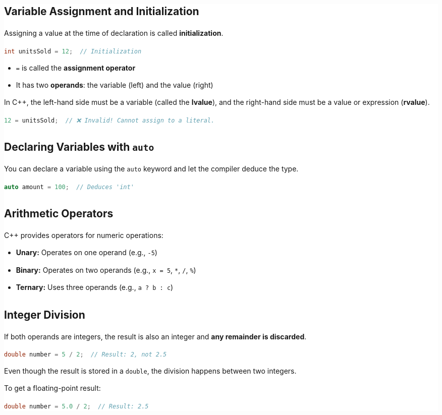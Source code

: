 ## Variable Assignment and Initialization

Assigning a value at the time of declaration is called **initialization**.

```cpp
int unitsSold = 12;  // Initialization

```

-   `=` is called the **assignment operator**
    
-   It has two **operands**: the variable (left) and the value (right)
    

In C++, the left-hand side must be a variable (called the **lvalue**), and the right-hand side must be a value or expression (**rvalue**).

```cpp
12 = unitsSold;  // ❌ Invalid! Cannot assign to a literal.

```

## Declaring Variables with `auto`

You can declare a variable using the `auto` keyword and let the compiler deduce the type.

```cpp
auto amount = 100;  // Deduces 'int'

```

## Arithmetic Operators

C++ provides operators for numeric operations:

-   **Unary:** Operates on one operand (e.g., `-5`)
    
-   **Binary:** Operates on two operands (e.g., `x = 5`, `*`, `/`, `%`)
    
-   **Ternary:** Uses three operands (e.g., `a ? b : c`)
    

## Integer Division

If both operands are integers, the result is also an integer and **any remainder is discarded**.

```cpp
double number = 5 / 2;  // Result: 2, not 2.5

```

Even though the result is stored in a `double`, the division happens between two integers.

To get a floating-point result:

```cpp
double number = 5.0 / 2;  // Result: 2.5

```
